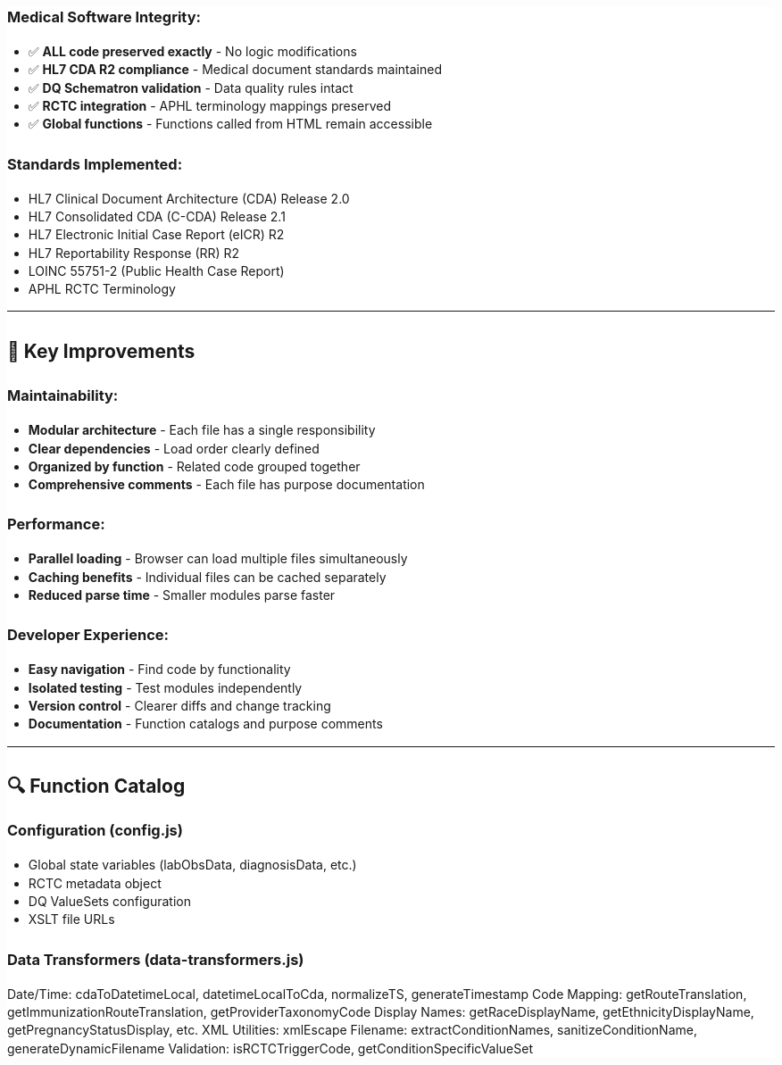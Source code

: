 ### Medical Software Integrity:
- ✅ **ALL code preserved exactly** - No logic modifications
- ✅ **HL7 CDA R2 compliance** - Medical document standards maintained
- ✅ **DQ Schematron validation** - Data quality rules intact
- ✅ **RCTC integration** - APHL terminology mappings preserved
- ✅ **Global functions** - Functions called from HTML remain accessible

### Standards Implemented:
- HL7 Clinical Document Architecture (CDA) Release 2.0
- HL7 Consolidated CDA (C-CDA) Release 2.1
- HL7 Electronic Initial Case Report (eICR) R2
- HL7 Reportability Response (RR) R2
- LOINC 55751-2 (Public Health Case Report)
- APHL RCTC Terminology

---

## 🎯 Key Improvements

### Maintainability:
- **Modular architecture** - Each file has a single responsibility
- **Clear dependencies** - Load order clearly defined
- **Organized by function** - Related code grouped together
- **Comprehensive comments** - Each file has purpose documentation

### Performance:
- **Parallel loading** - Browser can load multiple files simultaneously
- **Caching benefits** - Individual files can be cached separately
- **Reduced parse time** - Smaller modules parse faster

### Developer Experience:
- **Easy navigation** - Find code by functionality
- **Isolated testing** - Test modules independently
- **Version control** - Clearer diffs and change tracking
- **Documentation** - Function catalogs and purpose comments

---

## 🔍 Function Catalog

### Configuration (config.js)
- Global state variables (labObsData, diagnosisData, etc.)
- RCTC metadata object
- DQ ValueSets configuration
- XSLT file URLs

### Data Transformers (data-transformers.js)
Date/Time: cdaToDatetimeLocal, datetimeLocalToCda, normalizeTS, generateTimestamp
Code Mapping: getRouteTranslation, getImmunizationRouteTranslation, getProviderTaxonomyCode
Display Names: getRaceDisplayName, getEthnicityDisplayName, getPregnancyStatusDisplay, etc.
XML Utilities: xmlEscape
Filename: extractConditionNames, sanitizeConditionName, generateDynamicFilename
Validation: isRCTCTriggerCode, getConditionSpecificValueSet
